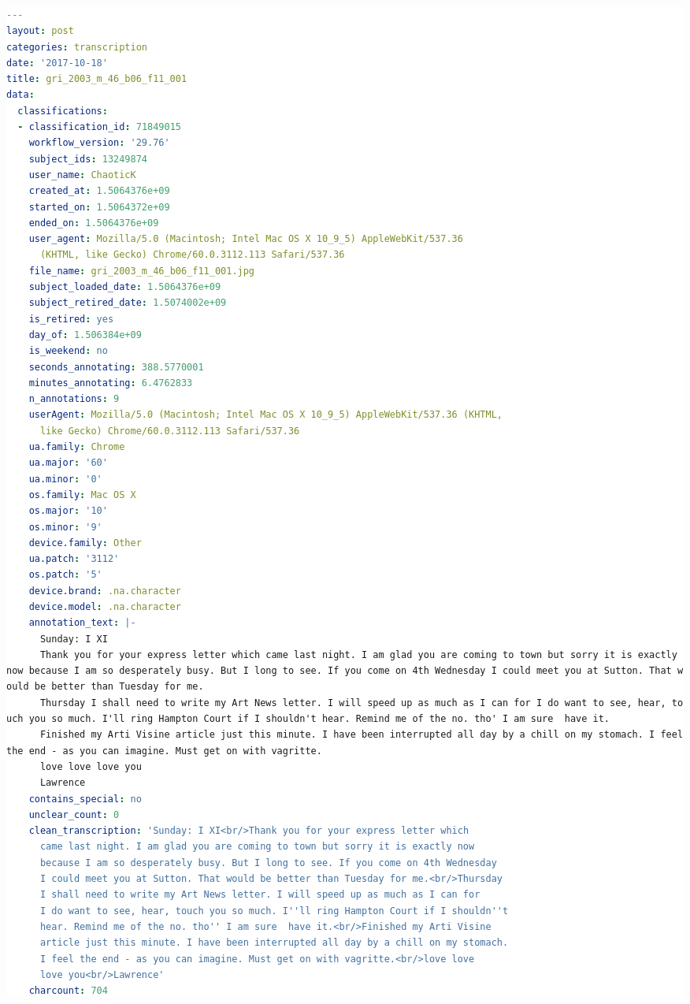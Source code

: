```yaml
---
layout: post
categories: transcription
date: '2017-10-18'
title: gri_2003_m_46_b06_f11_001
data:
  classifications:
  - classification_id: 71849015
    workflow_version: '29.76'
    subject_ids: 13249874
    user_name: ChaoticK
    created_at: 1.5064376e+09
    started_on: 1.5064372e+09
    ended_on: 1.5064376e+09
    user_agent: Mozilla/5.0 (Macintosh; Intel Mac OS X 10_9_5) AppleWebKit/537.36
      (KHTML, like Gecko) Chrome/60.0.3112.113 Safari/537.36
    file_name: gri_2003_m_46_b06_f11_001.jpg
    subject_loaded_date: 1.5064376e+09
    subject_retired_date: 1.5074002e+09
    is_retired: yes
    day_of: 1.506384e+09
    is_weekend: no
    seconds_annotating: 388.5770001
    minutes_annotating: 6.4762833
    n_annotations: 9
    userAgent: Mozilla/5.0 (Macintosh; Intel Mac OS X 10_9_5) AppleWebKit/537.36 (KHTML,
      like Gecko) Chrome/60.0.3112.113 Safari/537.36
    ua.family: Chrome
    ua.major: '60'
    ua.minor: '0'
    os.family: Mac OS X
    os.major: '10'
    os.minor: '9'
    device.family: Other
    ua.patch: '3112'
    os.patch: '5'
    device.brand: .na.character
    device.model: .na.character
    annotation_text: |-
      Sunday: I XI
      Thank you for your express letter which came last night. I am glad you are coming to town but sorry it is exactly now because I am so desperately busy. But I long to see. If you come on 4th Wednesday I could meet you at Sutton. That would be better than Tuesday for me.
      Thursday I shall need to write my Art News letter. I will speed up as much as I can for I do want to see, hear, touch you so much. I'll ring Hampton Court if I shouldn't hear. Remind me of the no. tho' I am sure  have it.
      Finished my Arti Visine article just this minute. I have been interrupted all day by a chill on my stomach. I feel the end - as you can imagine. Must get on with vagritte.
      love love love you
      Lawrence
    contains_special: no
    unclear_count: 0
    clean_transcription: 'Sunday: I XI<br/>Thank you for your express letter which
      came last night. I am glad you are coming to town but sorry it is exactly now
      because I am so desperately busy. But I long to see. If you come on 4th Wednesday
      I could meet you at Sutton. That would be better than Tuesday for me.<br/>Thursday
      I shall need to write my Art News letter. I will speed up as much as I can for
      I do want to see, hear, touch you so much. I''ll ring Hampton Court if I shouldn''t
      hear. Remind me of the no. tho'' I am sure  have it.<br/>Finished my Arti Visine
      article just this minute. I have been interrupted all day by a chill on my stomach.
      I feel the end - as you can imagine. Must get on with vagritte.<br/>love love
      love you<br/>Lawrence'
    charcount: 704
```
